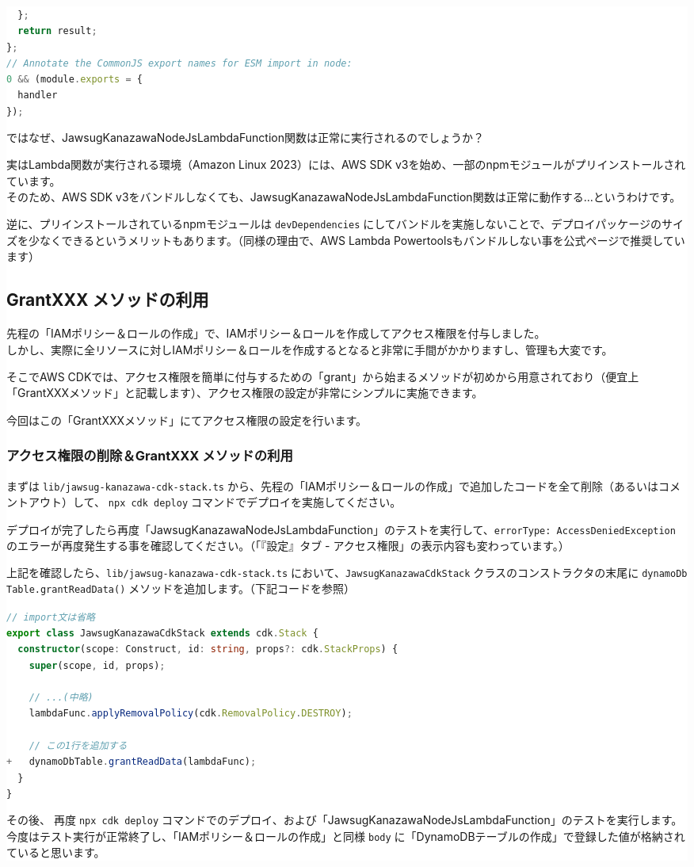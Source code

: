 ```javascript
  };
  return result;
};
// Annotate the CommonJS export names for ESM import in node:
0 && (module.exports = {
  handler
});

```
  
ではなぜ、JawsugKanazawaNodeJsLambdaFunction関数は正常に実行されるのでしょうか？  
  
実はLambda関数が実行される環境（Amazon Linux 2023）には、AWS SDK v3を始め、一部のnpmモジュールがプリインストールされています。  
そのため、AWS SDK v3をバンドルしなくても、JawsugKanazawaNodeJsLambdaFunction関数は正常に動作する...というわけです。  
  
逆に、プリインストールされているnpmモジュールは ```devDependencies``` にしてバンドルを実施しないことで、デプロイパッケージのサイズを少なくできるというメリットもあります。（同様の理由で、AWS Lambda Powertoolsもバンドルしない事を公式ページで推奨しています）  
  
  
## GrantXXX メソッドの利用  
先程の「IAMポリシー＆ロールの作成」で、IAMポリシー＆ロールを作成してアクセス権限を付与しました。  
しかし、実際に全リソースに対しIAMポリシー＆ロールを作成するとなると非常に手間がかかりますし、管理も大変です。  
  
そこでAWS CDKでは、アクセス権限を簡単に付与するための「grant」から始まるメソッドが初めから用意されており（便宜上「GrantXXXメソッド」と記載します）、アクセス権限の設定が非常にシンプルに実施できます。    
  
今回はこの「GrantXXXメソッド」にてアクセス権限の設定を行います。  
  
### アクセス権限の削除＆GrantXXX メソッドの利用  
まずは ```lib/jawsug-kanazawa-cdk-stack.ts``` から、先程の「IAMポリシー＆ロールの作成」で追加したコードを全て削除（あるいはコメントアウト）して、 ```npx cdk deploy``` コマンドでデプロイを実施してください。  
  
デプロイが完了したら再度「JawsugKanazawaNodeJsLambdaFunction」のテストを実行して、```errorType: AccessDeniedException``` のエラーが再度発生する事を確認してください。（「『設定』タブ - アクセス権限」の表示内容も変わっています。）  
  
上記を確認したら、```lib/jawsug-kanazawa-cdk-stack.ts``` において、```JawsugKanazawaCdkStack``` クラスのコンストラクタの末尾に ```dynamoDbTable.grantReadData()``` メソッドを追加します。（下記コードを参照）  
  
```typescript
// import文は省略
export class JawsugKanazawaCdkStack extends cdk.Stack {
  constructor(scope: Construct, id: string, props?: cdk.StackProps) {
    super(scope, id, props);
    
    // ...(中略)
    lambdaFunc.applyRemovalPolicy(cdk.RemovalPolicy.DESTROY);
    
    // この1行を追加する
+   dynamoDbTable.grantReadData(lambdaFunc);
  }
}
```
  
その後、 再度 ```npx cdk deploy``` コマンドでのデプロイ、および「JawsugKanazawaNodeJsLambdaFunction」のテストを実行します。  
今度はテスト実行が正常終了し、「IAMポリシー＆ロールの作成」と同様 ```body``` に「DynamoDBテーブルの作成」で登録した値が格納されていると思います。 
  
